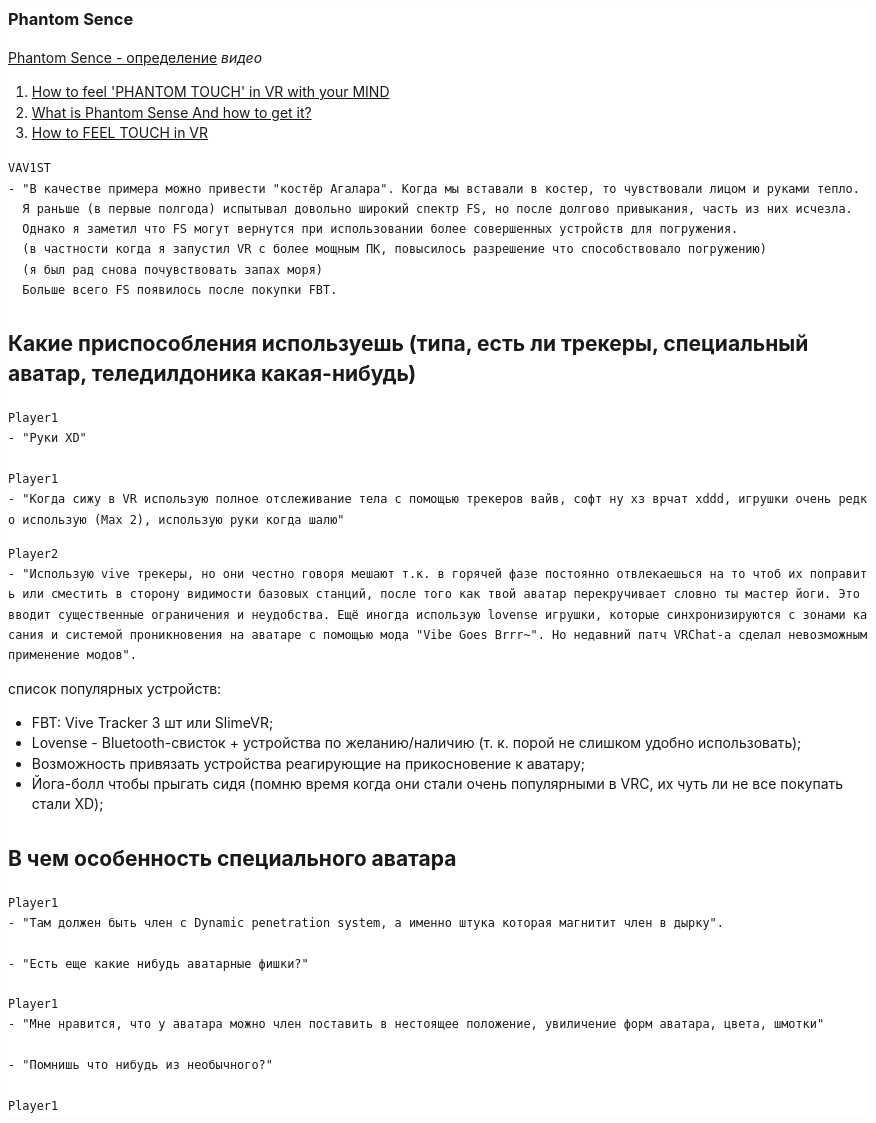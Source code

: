 ### Phantom Sence
[Phantom Sence - определение](https://aminoapps.com/c/vr_chat/page/item/01-phantom-sense/M0DD_krf0Iap2qYNpKKPNpBz7ZkVLpeGKJ)
*видео*
1. [How to feel 'PHANTOM TOUCH' in VR with your MIND](https://youtu.be/XLmmHVzOVak)
2. [What is Phantom Sense And how to get it?](https://youtu.be/EoTS21ByILE)
3. [How to FEEL TOUCH in VR](https://youtu.be/vSTNKnl6HvE)
```
VAV1ST
- "В качестве примера можно привести "костёр Агалара". Когда мы вставали в костер, то чувствовали лицом и руками тепло.
  Я раньше (в первые полгода) испытывал довольно широкий спектр FS, но после долгово привыкания, часть из них исчезла.
  Однако я заметил что FS могут вернутся при использовании более совершенных устройств для погружения.
  (в частности когда я запустил VR с более мощным ПК, повысилось разрешение что способствовало погружению)
  (я был рад снова почувствовать запах моря)
  Больше всего FS появилось после покупки FBT.
```
## Какие приспособления используешь (типа, есть ли трекеры, специальный аватар, теледилдоника какая-нибудь)

```
Player1
- "Руки XD"

Player1
- "Когда сижу в VR использую полное отслеживание тела с помощью трекеров вайв, софт ну хз врчат xddd, игрушки очень редко использую (Max 2), использую руки когда шалю"
```

```
Player2
- "Использую vive трекеры, но они честно говоря мешают т.к. в горячей фазе постоянно отвлекаешься на то чтоб их поправить или сместить в сторону видимости базовых станций, после того как твой аватар перекручивает словно ты мастер йоги. Это вводит существенные ограничения и неудобства. Ещё иногда использую lovense игрушки, которые синхронизируются с зонами касания и системой проникновения на аватаре с помощью мода "Vibe Goes Brrr~". Но недавний патч VRChat-а сделал невозможным применение модов".
```

список популярных устройств:
- FBT: Vive Tracker 3 шт или SlimeVR;
- Lovense - Bluetooth-свисток + устройства по желанию/наличию (т. к. порой не слишком удобно использовать);
- Возможность привязать устройства реагирующие на прикосновение к аватару; 
- Йога-болл чтобы прыгать сидя
  (помню время когда они стали очень популярными в VRC, их чуть ли не все покупать стали XD);
## В чем особенность специального аватара
```
Player1
- "Там должен быть член с Dynamic penetration system, а именно штука которая магнитит член в дырку".
  
- "Есть еще какие нибудь аватарные фишки?"

Player1
- "Мне нравится, что у аватара можно член поставить в нестоящее положение, увиличение форм аватара, цвета, шмотки"

- "Помнишь что нибудь из необычного?"

Player1
```